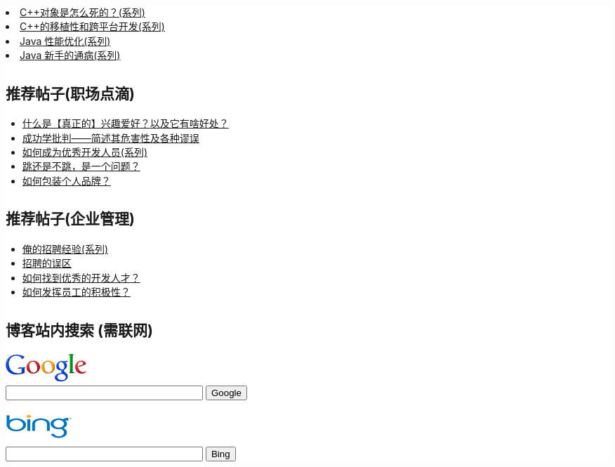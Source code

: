 <li><a href='https://program-think.blogspot.com/2009/02/cxx-object-destroy-overview...md'>C++对象是怎么死的？(系列)</a></li>
<li><a href='https://program-think.blogspot.com/2009/01/cxx-cross-platform-develop-0-overview...md'>C++的移植性和跨平台开发(系列)</a></li>
<li><a href='https://program-think.blogspot.com/2009/03/java-performance-tuning-0-overview...md'>Java 性能优化(系列)</a></li>
<li><a href='https://program-think.blogspot.com/2009/01/defect-of-java-beginner-0-overview...md'>Java 新手的通病(系列)</a></li>
</ul>
<h2>推荐帖子(职场点滴)</h2>
<ul>
<li><a href='https://program-think.blogspot.com/2015/12/Hobbies-and-Interests...md'>什么是【真正的】兴趣爱好？以及它有啥好处？</a></li>
<li><a href='https://program-think.blogspot.com/2015/06/The-Mythical-Theories-of-Success...md'>成功学批判——简述其危害性及各种谬误</a></li>
<li><a href='https://program-think.blogspot.com/2009/01/0...md'>如何成为优秀开发人员(系列)</a></li>
<li><a href='https://program-think.blogspot.com/2009/11/job-hopping...md'>跳还是不跳，是一个问题？</a></li>
<li><a href='https://program-think.blogspot.com/2009/09/how-to-personal-branding...md'>如何包装个人品牌？</a></li>
</ul>
<h2>推荐帖子(企业管理)</h2>
<ul>
<li><a href='https://program-think.blogspot.com/2011/03/hiring-experience-0...md'>俺的招聘经验(系列)</a></li>
<li><a href='https://program-think.blogspot.com/2009/04/defect-of-hire...md'>招聘的误区</a></li>
<li><a href='https://program-think.blogspot.com/2009/03/80-20-principle-3-management-hire...md'>如何找到优秀的开发人才？</a></li>
<li><a href='https://program-think.blogspot.com/2009/03/80-20-principle-4-management-encourage...md'>如何发挥员工的积极性？</a></li>
</ul>

</div>
</div>

<div class="widget HTML" id="BlogSearch">
<h2 class="title">博客站内搜索 (需联网)</h2>
<div class="widget-content">
<img src="images/search/google.png" alt="Google" border="0"><br>
<form method="GET" action="https://encrypted.google.com/search" target="_blank">
<input name="ie" value="UTF-8" type="hidden">
<input name="oe" value="UTF-8" type="hidden">
<input name="sitesearch" value="program-think.blogspot.com" type="hidden">
<input name="q" size="32" maxlength="128" type="text">
<input name="search" value="Google" type="submit">
</form>
<br>
<img src="images/search/bing.png" alt="Bing" border="0"><br>
<form method="GET" action="http://www.bing.com/search" target="_blank">
<input name="q1" value="site:program-think.blogspot.com" type="hidden">
<input name="q" size="32" maxlength="128" type="text">
<input name="search" value="Bing" type="submit">
</form>
</div>
</div>
